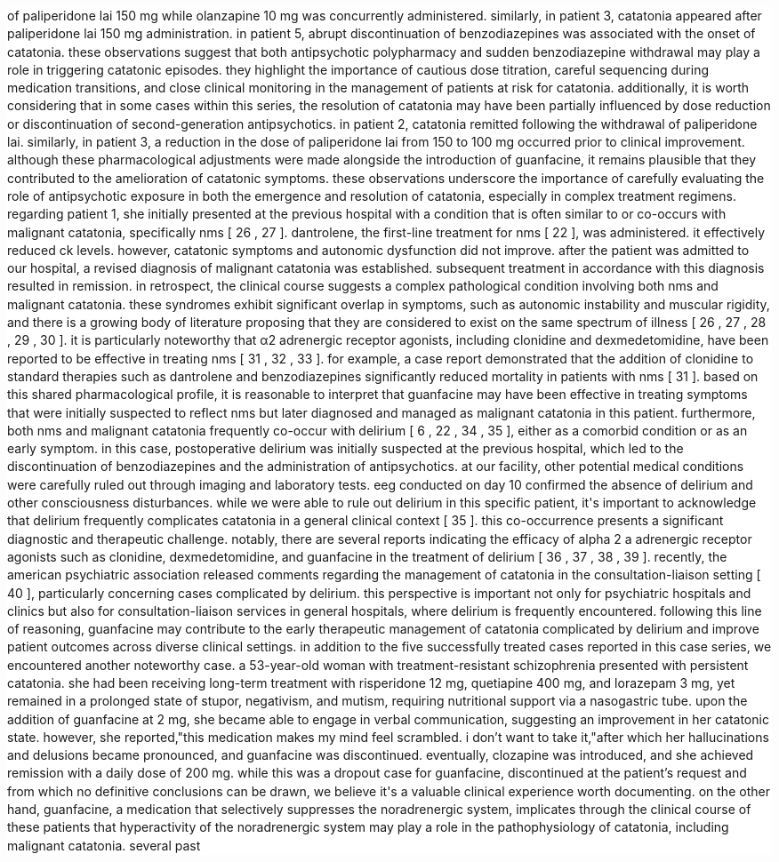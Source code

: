 of paliperidone lai 150 mg while olanzapine 10 mg was concurrently administered. similarly, in patient 3, catatonia appeared after paliperidone lai 150 mg administration. in patient 5, abrupt discontinuation of benzodiazepines was associated with the onset of catatonia. these observations suggest that both antipsychotic polypharmacy and sudden benzodiazepine withdrawal may play a role in triggering catatonic episodes. they highlight the importance of cautious dose titration, careful sequencing during medication transitions, and close clinical monitoring in the management of patients at risk for catatonia. additionally, it is worth considering that in some cases within this series, the resolution of catatonia may have been partially influenced by dose reduction or discontinuation of second-generation antipsychotics. in patient 2, catatonia remitted following the withdrawal of paliperidone lai. similarly, in patient 3, a reduction in the dose of paliperidone lai from 150 to 100 mg occurred prior to clinical improvement. although these pharmacological adjustments were made alongside the introduction of guanfacine, it remains plausible that they contributed to the amelioration of catatonic symptoms. these observations underscore the importance of carefully evaluating the role of antipsychotic exposure in both the emergence and resolution of catatonia, especially in complex treatment regimens. regarding patient 1, she initially presented at the previous hospital with a condition that is often similar to or co-occurs with malignant catatonia, specifically nms [ 26 , 27 ]. dantrolene, the first-line treatment for nms [ 22 ], was administered. it effectively reduced ck levels. however, catatonic symptoms and autonomic dysfunction did not improve. after the patient was admitted to our hospital, a revised diagnosis of malignant catatonia was established. subsequent treatment in accordance with this diagnosis resulted in remission. in retrospect, the clinical course suggests a complex pathological condition involving both nms and malignant catatonia. these syndromes exhibit significant overlap in symptoms, such as autonomic instability and muscular rigidity, and there is a growing body of literature proposing that they are considered to exist on the same spectrum of illness [ 26 , 27 , 28 , 29 , 30 ]. it is particularly noteworthy that α2 adrenergic receptor agonists, including clonidine and dexmedetomidine, have been reported to be effective in treating nms [ 31 , 32 , 33 ]. for example, a case report demonstrated that the addition of clonidine to standard therapies such as dantrolene and benzodiazepines significantly reduced mortality in patients with nms [ 31 ]. based on this shared pharmacological profile, it is reasonable to interpret that guanfacine may have been effective in treating symptoms that were initially suspected to reflect nms but later diagnosed and managed as malignant catatonia in this patient. furthermore, both nms and malignant catatonia frequently co-occur with delirium [ 6 , 22 , 34 , 35 ], either as a comorbid condition or as an early symptom. in this case, postoperative delirium was initially suspected at the previous hospital, which led to the discontinuation of benzodiazepines and the administration of antipsychotics. at our facility, other potential medical conditions were carefully ruled out through imaging and laboratory tests. eeg conducted on day 10 confirmed the absence of delirium and other consciousness disturbances. while we were able to rule out delirium in this specific patient, it's important to acknowledge that delirium frequently complicates catatonia in a general clinical context [ 35 ]. this co-occurrence presents a significant diagnostic and therapeutic challenge. notably, there are several reports indicating the efficacy of alpha 2 a adrenergic receptor agonists such as clonidine, dexmedetomidine, and guanfacine in the treatment of delirium [ 36 , 37 , 38 , 39 ]. recently, the american psychiatric association released comments regarding the management of catatonia in the consultation-liaison setting [ 40 ], particularly concerning cases complicated by delirium. this perspective is important not only for psychiatric hospitals and clinics but also for consultation-liaison services in general hospitals, where delirium is frequently encountered. following this line of reasoning, guanfacine may contribute to the early therapeutic management of catatonia complicated by delirium and improve patient outcomes across diverse clinical settings. in addition to the five successfully treated cases reported in this case series, we encountered another noteworthy case. a 53-year-old woman with treatment-resistant schizophrenia presented with persistent catatonia. she had been receiving long-term treatment with risperidone 12 mg, quetiapine 400 mg, and lorazepam 3 mg, yet remained in a prolonged state of stupor, negativism, and mutism, requiring nutritional support via a nasogastric tube. upon the addition of guanfacine at 2 mg, she became able to engage in verbal communication, suggesting an improvement in her catatonic state. however, she reported,"this medication makes my mind feel scrambled. i don’t want to take it,"after which her hallucinations and delusions became pronounced, and guanfacine was discontinued. eventually, clozapine was introduced, and she achieved remission with a daily dose of 200 mg. while this was a dropout case for guanfacine, discontinued at the patient’s request and from which no definitive conclusions can be drawn, we believe it's a valuable clinical experience worth documenting. on the other hand, guanfacine, a medication that selectively suppresses the noradrenergic system, implicates through the clinical course of these patients that hyperactivity of the noradrenergic system may play a role in the pathophysiology of catatonia, including malignant catatonia. several past